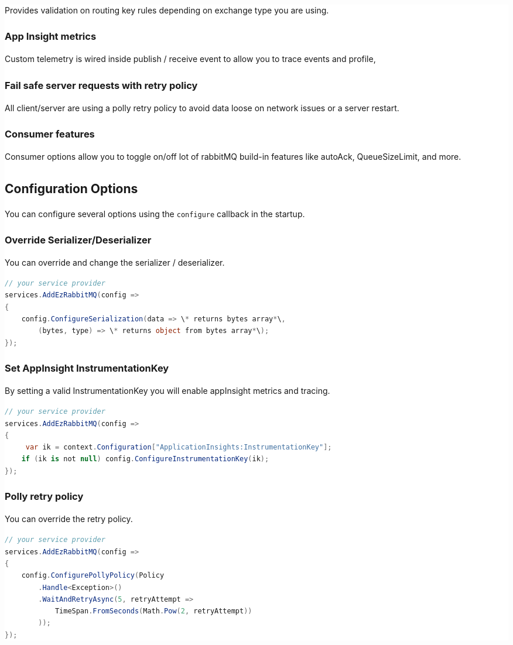 Provides validation on routing key rules depending on exchange type you are using.

### App Insight metrics

Custom telemetry is wired inside publish / receive event to allow you to trace events and profile,

### Fail safe server requests with retry policy

All client/server are using a polly retry policy to avoid data loose on network issues or a server restart.

### Consumer features 

Consumer options allow you to toggle on/off lot of rabbitMQ build-in features like autoAck, QueueSizeLimit, and more.

## Configuration Options

You can configure several options using the `configure` callback in the startup.

### Override Serializer/Deserializer

You can override and change the serializer / deserializer.

```c#
// your service provider
services.AddEzRabbitMQ(config =>
{
    config.ConfigureSerialization(data => \* returns bytes array*\, 
        (bytes, type) => \* returns object from bytes array*\);
});
```

### Set AppInsight InstrumentationKey

By setting a valid InstrumentationKey you will enable appInsight metrics and tracing.

```c#
// your service provider
services.AddEzRabbitMQ(config =>
{
     var ik = context.Configuration["ApplicationInsights:InstrumentationKey"];
    if (ik is not null) config.ConfigureInstrumentationKey(ik);
});
```

### Polly retry policy

You can override the retry policy.

```c#
// your service provider
services.AddEzRabbitMQ(config =>
{
    config.ConfigurePollyPolicy(Policy
        .Handle<Exception>()
        .WaitAndRetryAsync(5, retryAttempt =>
            TimeSpan.FromSeconds(Math.Pow(2, retryAttempt))
        ));
});
```
